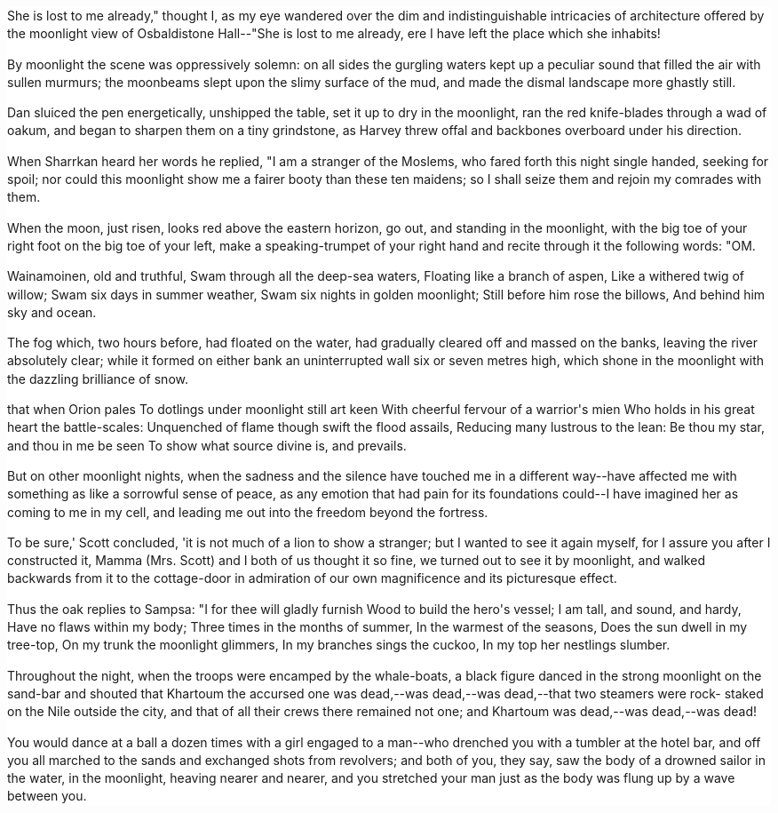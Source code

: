 She is lost to me already," thought I, as my eye wandered over the dim and indistinguishable intricacies of architecture offered by the moonlight view of Osbaldistone Hall\-\-"She is lost to me already, ere I have left the place which she inhabits\!

By moonlight the scene was oppressively solemn: on all sides the gurgling waters kept up a peculiar sound that filled the air with sullen murmurs; the moonbeams slept upon the slimy surface of the mud, and made the dismal landscape more ghastly still\.

Dan sluiced the pen energetically, unshipped the table, set it up to dry in the moonlight, ran the red knife\-blades through a wad of oakum, and began to sharpen them on a tiny grindstone, as Harvey threw offal and backbones overboard under his direction\.

When Sharrkan heard her words he replied, "I am a stranger of the Moslems, who fared forth this night single handed, seeking for spoil; nor could this moonlight show me a fairer booty than these ten maidens; so I shall seize them and rejoin my comrades with them\.

When the moon, just risen, looks red above the eastern horizon, go out, and standing in the moonlight, with the big toe of your right foot on the big toe of your left, make a speaking\-trumpet of your right hand and recite through it the following words: "OM\.

Wainamoinen, old and truthful, Swam through all the deep\-sea waters, Floating like a branch of aspen, Like a withered twig of willow; Swam six days in summer weather, Swam six nights in golden moonlight; Still before him rose the billows, And behind him sky and ocean\.

The fog which, two hours before, had floated on the water, had gradually cleared off and massed on the banks, leaving the river absolutely clear; while it formed on either bank an uninterrupted wall six or seven metres high, which shone in the moonlight with the dazzling brilliance of snow\.

that when Orion pales To dotlings under moonlight still art keen With cheerful fervour of a warrior's mien Who holds in his great heart the battle\-scales: Unquenched of flame though swift the flood assails, Reducing many lustrous to the lean: Be thou my star, and thou in me be seen To show what source divine is, and prevails\.

But on other moonlight nights, when the sadness and the silence have touched me in a different way\-\-have affected me with something as like a sorrowful sense of peace, as any emotion that had pain for its foundations could\-\-I have imagined her as coming to me in my cell, and leading me out into the freedom beyond the fortress\.

To be sure,' Scott concluded, 'it is not much of a lion to show a stranger; but I wanted to see it again myself, for I assure you after I constructed it, Mamma \(Mrs\. Scott\) and I both of us thought it so fine, we turned out to see it by moonlight, and walked backwards from it to the cottage\-door in admiration of our own magnificence and its picturesque effect\.

Thus the oak replies to Sampsa: "I for thee will gladly furnish Wood to build the hero's vessel; I am tall, and sound, and hardy, Have no flaws within my body; Three times in the months of summer, In the warmest of the seasons, Does the sun dwell in my tree\-top, On my trunk the moonlight glimmers, In my branches sings the cuckoo, In my top her nestlings slumber\.

Throughout the night, when the troops were encamped by the whale\-boats, a black figure danced in the strong moonlight on the sand\-bar and shouted that Khartoum the accursed one was dead,\-\-was dead,\-\-was dead,\-\-that two steamers were rock\- staked on the Nile outside the city, and that of all their crews there remained not one; and Khartoum was dead,\-\-was dead,\-\-was dead\!

You would dance at a ball a dozen times with a girl engaged to a man\-\-who drenched you with a tumbler at the hotel bar, and off you all marched to the sands and exchanged shots from revolvers; and both of you, they say, saw the body of a drowned sailor in the water, in the moonlight, heaving nearer and nearer, and you stretched your man just as the body was flung up by a wave between you\.

